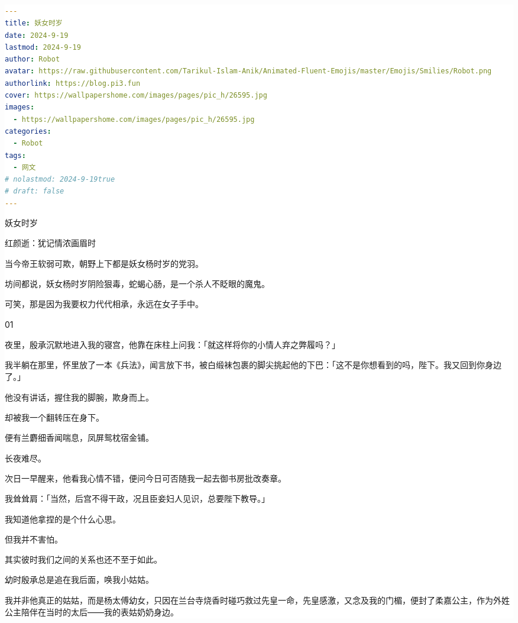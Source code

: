 ```yaml
---
title: 妖女时岁
date: 2024-9-19
lastmod: 2024-9-19
author: Robot
avatar: https://raw.githubusercontent.com/Tarikul-Islam-Anik/Animated-Fluent-Emojis/master/Emojis/Smilies/Robot.png
authorlink: https://blog.pi3.fun
cover: https://wallpapershome.com/images/pages/pic_h/26595.jpg
images:
  - https://wallpapershome.com/images/pages/pic_h/26595.jpg
categories:
  - Robot
tags:
  - 网文
# nolastmod: 2024-9-19true
# draft: false
---
```




妖女时岁

红颜逝：犹记情浓画眉时

当今帝王软弱可欺，朝野上下都是妖女杨时岁的党羽。

坊间都说，妖女杨时岁阴险狠毒，蛇蝎心肠，是一个杀人不眨眼的魔鬼。

可笑，那是因为我要权力代代相承，永远在女子手中。

01

夜里，殷承沉默地进入我的寝宫，他靠在床柱上问我：「就这样将你的小情人弃之弊履吗？」

我半躺在那里，怀里放了一本《兵法》，闻言放下书，被白缎袜包裹的脚尖挑起他的下巴：「这不是你想看到的吗，陛下。我又回到你身边了。」

他没有讲话，握住我的脚腕，欺身而上。

却被我一个翻转压在身下。

便有兰麝细香闻喘息，凤屏鸳枕宿金铺。

长夜难尽。

次日一早醒来，他看我心情不错，便问今日可否随我一起去御书房批改奏章。

我耸耸肩：「当然，后宫不得干政，况且臣妾妇人见识，总要陛下教导。」

我知道他拿捏的是个什么心思。

但我并不害怕。

其实彼时我们之间的关系也还不至于如此。

幼时殷承总是追在我后面，唤我小姑姑。

我并非他真正的姑姑，而是杨太傅幼女，只因在兰台寺烧香时碰巧救过先皇一命，先皇感激，又念及我的门楣，便封了柔嘉公主，作为外姓公主陪伴在当时的太后——我的表姑奶奶身边。
